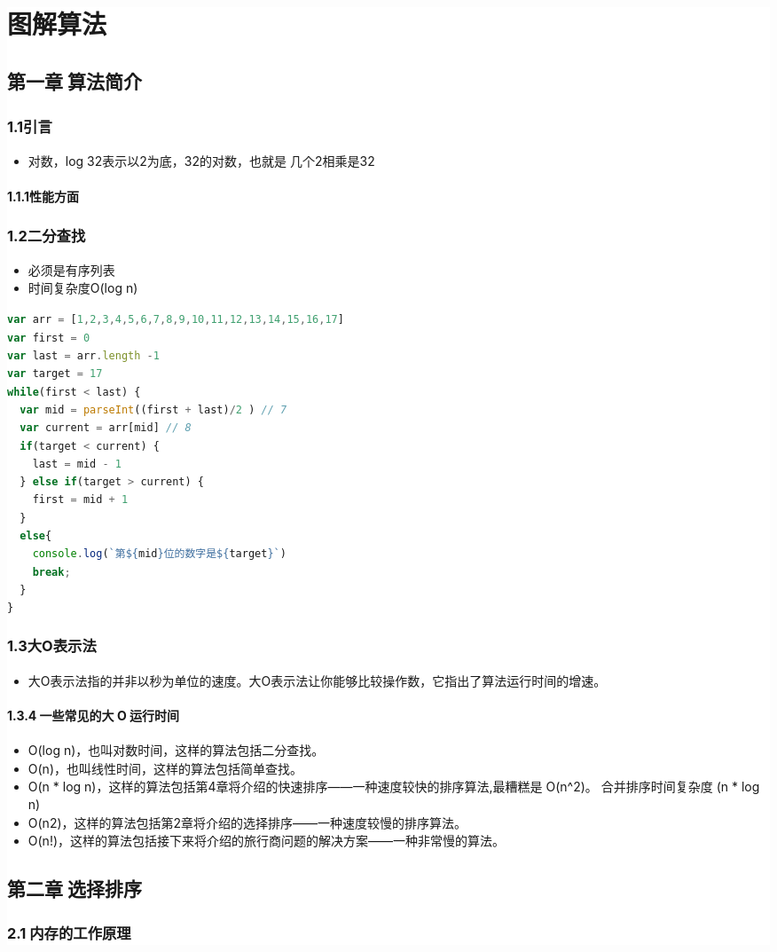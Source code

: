 # 图解算法

## 第一章 算法简介

### 1.1引言

- 对数，log 32表示以2为底，32的对数，也就是 几个2相乘是32

#### 1.1.1性能方面

### 1.2二分查找

- 必须是有序列表
- 时间复杂度O(log n)

```js
var arr = [1,2,3,4,5,6,7,8,9,10,11,12,13,14,15,16,17]
var first = 0
var last = arr.length -1
var target = 17
while(first < last) {
  var mid = parseInt((first + last)/2 ) // 7
  var current = arr[mid] // 8
  if(target < current) {
    last = mid - 1
  } else if(target > current) {
    first = mid + 1
  }
  else{
    console.log(`第${mid}位的数字是${target}`)
    break;
  }
}
```

### 1.3大O表示法

- 大O表示法指的并非以秒为单位的速度。大O表示法让你能够比较操作数，它指出了算法运行时间的增速。

#### 1.3.4 一些常见的大 O 运行时间

- O(log n)，也叫对数时间，这样的算法包括二分查找。
- O(n)，也叫线性时间，这样的算法包括简单查找。
- O(n * log n)，这样的算法包括第4章将介绍的快速排序——一种速度较快的排序算法,最糟糕是 O(n^2)。 合并排序时间复杂度 (n * log n)
- O(n2)，这样的算法包括第2章将介绍的选择排序——一种速度较慢的排序算法。
- O(n!)，这样的算法包括接下来将介绍的旅行商问题的解决方案——一种非常慢的算法。

## 第二章 选择排序

### 2.1 内存的工作原理
